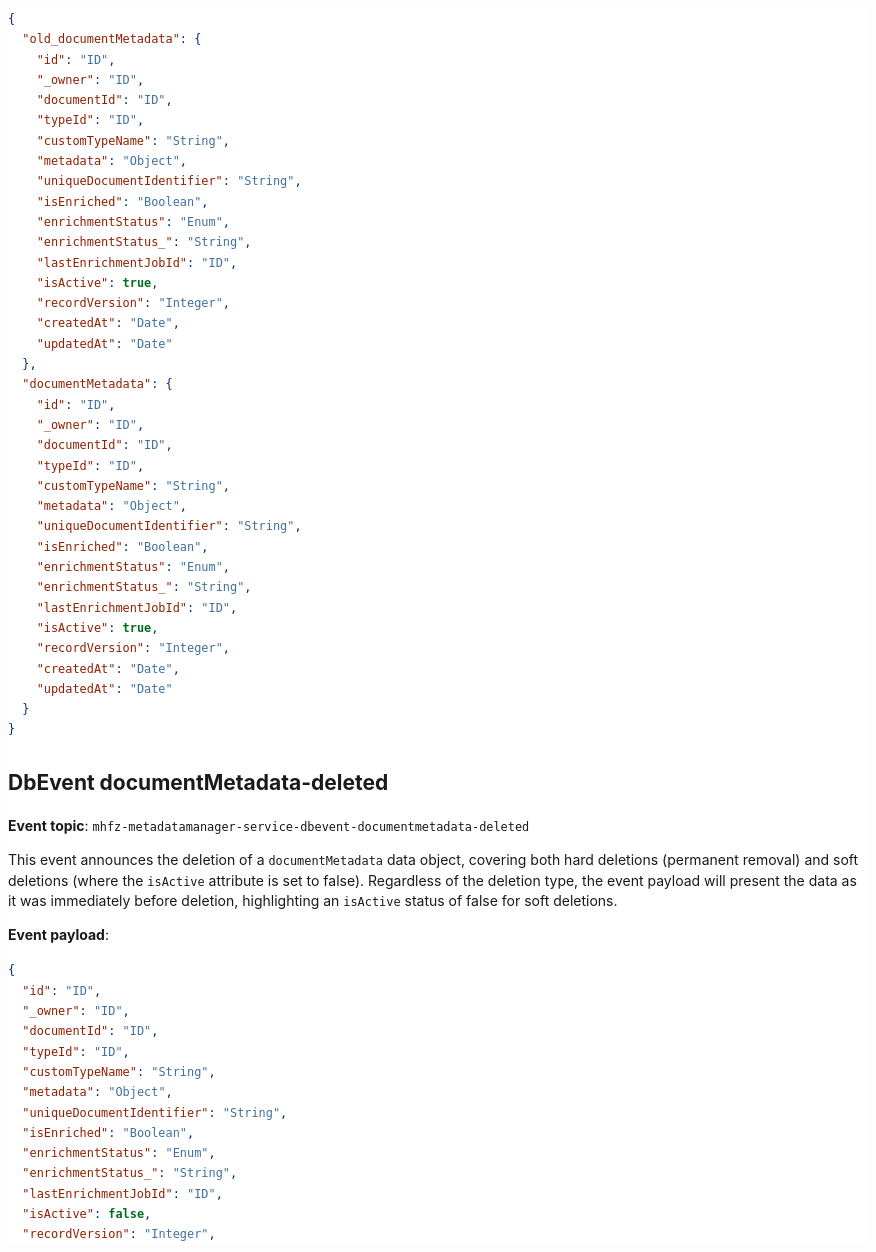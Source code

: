```json
{
  "old_documentMetadata": {
    "id": "ID",
    "_owner": "ID",
    "documentId": "ID",
    "typeId": "ID",
    "customTypeName": "String",
    "metadata": "Object",
    "uniqueDocumentIdentifier": "String",
    "isEnriched": "Boolean",
    "enrichmentStatus": "Enum",
    "enrichmentStatus_": "String",
    "lastEnrichmentJobId": "ID",
    "isActive": true,
    "recordVersion": "Integer",
    "createdAt": "Date",
    "updatedAt": "Date"
  },
  "documentMetadata": {
    "id": "ID",
    "_owner": "ID",
    "documentId": "ID",
    "typeId": "ID",
    "customTypeName": "String",
    "metadata": "Object",
    "uniqueDocumentIdentifier": "String",
    "isEnriched": "Boolean",
    "enrichmentStatus": "Enum",
    "enrichmentStatus_": "String",
    "lastEnrichmentJobId": "ID",
    "isActive": true,
    "recordVersion": "Integer",
    "createdAt": "Date",
    "updatedAt": "Date"
  }
}
```

## DbEvent documentMetadata-deleted

**Event topic**: `mhfz-metadatamanager-service-dbevent-documentmetadata-deleted`

This event announces the deletion of a `documentMetadata` data object, covering both hard deletions (permanent removal) and soft deletions (where the `isActive` attribute is set to false). Regardless of the deletion type, the event payload will present the data as it was immediately before deletion, highlighting an `isActive` status of false for soft deletions.

**Event payload**:

```json
{
  "id": "ID",
  "_owner": "ID",
  "documentId": "ID",
  "typeId": "ID",
  "customTypeName": "String",
  "metadata": "Object",
  "uniqueDocumentIdentifier": "String",
  "isEnriched": "Boolean",
  "enrichmentStatus": "Enum",
  "enrichmentStatus_": "String",
  "lastEnrichmentJobId": "ID",
  "isActive": false,
  "recordVersion": "Integer",
```